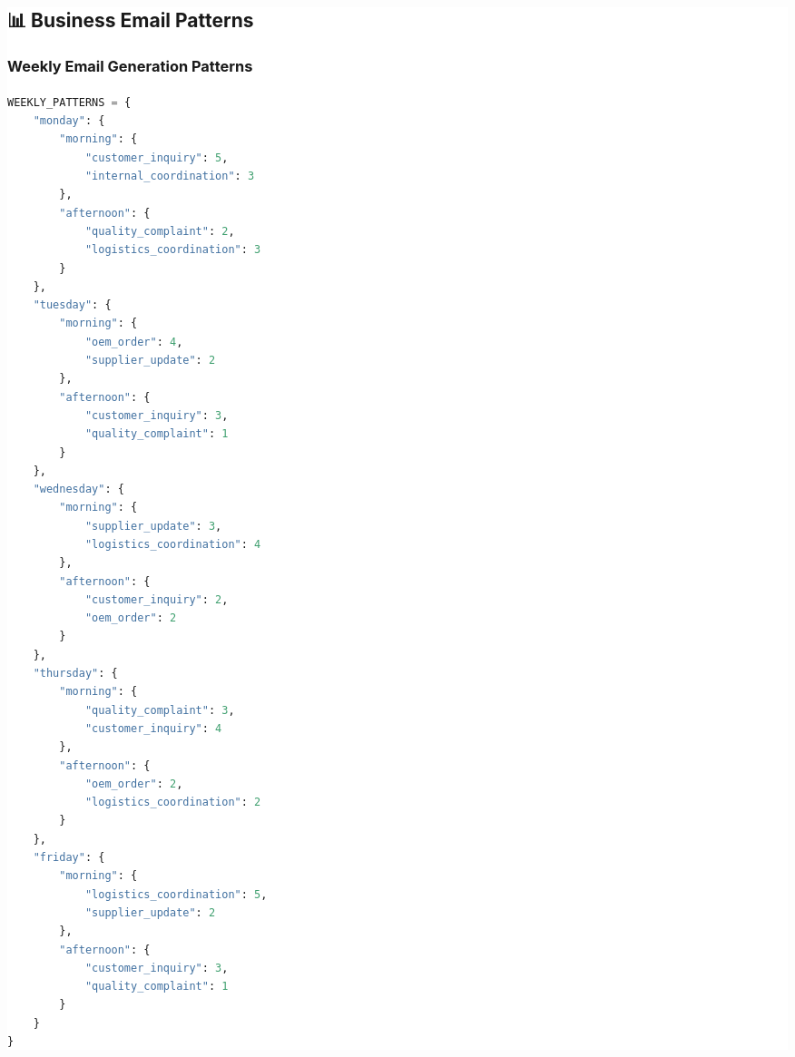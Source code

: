 
## 📊 **Business Email Patterns**

### **Weekly Email Generation Patterns**
```python
WEEKLY_PATTERNS = {
    "monday": {
        "morning": {
            "customer_inquiry": 5,
            "internal_coordination": 3
        },
        "afternoon": {
            "quality_complaint": 2,
            "logistics_coordination": 3
        }
    },
    "tuesday": {
        "morning": {
            "oem_order": 4,
            "supplier_update": 2
        },
        "afternoon": {
            "customer_inquiry": 3,
            "quality_complaint": 1
        }
    },
    "wednesday": {
        "morning": {
            "supplier_update": 3,
            "logistics_coordination": 4
        },
        "afternoon": {
            "customer_inquiry": 2,
            "oem_order": 2
        }
    },
    "thursday": {
        "morning": {
            "quality_complaint": 3,
            "customer_inquiry": 4
        },
        "afternoon": {
            "oem_order": 2,
            "logistics_coordination": 2
        }
    },
    "friday": {
        "morning": {
            "logistics_coordination": 5,
            "supplier_update": 2
        },
        "afternoon": {
            "customer_inquiry": 3,
            "quality_complaint": 1
        }
    }
}
```
